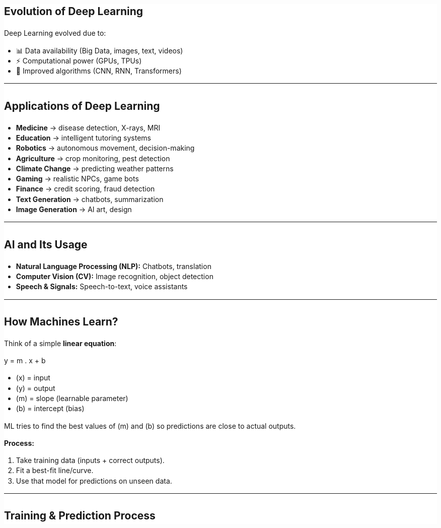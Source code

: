 
## Evolution of Deep Learning

Deep Learning evolved due to:

- 📊 Data availability (Big Data, images, text, videos)  
- ⚡ Computational power (GPUs, TPUs)  
- 🔬 Improved algorithms (CNN, RNN, Transformers)  

---

## Applications of Deep Learning

- **Medicine** → disease detection, X-rays, MRI  
- **Education** → intelligent tutoring systems  
- **Robotics** → autonomous movement, decision-making  
- **Agriculture** → crop monitoring, pest detection  
- **Climate Change** → predicting weather patterns  
- **Gaming** → realistic NPCs, game bots  
- **Finance** → credit scoring, fraud detection  
- **Text Generation** → chatbots, summarization  
- **Image Generation** → AI art, design  

---

## AI and Its Usage

- **Natural Language Processing (NLP):** Chatbots, translation  
- **Computer Vision (CV):** Image recognition, object detection  
- **Speech & Signals:** Speech-to-text, voice assistants  

---

## How Machines Learn?

Think of a simple **linear equation**:

y = m . x + b

- \(x\) = input  
- \(y\) = output  
- \(m\) = slope (learnable parameter)  
- \(b\) = intercept (bias)  

 ML tries to find the best values of \(m\) and \(b\) so predictions are close to actual outputs.

**Process:**
1. Take training data (inputs + correct outputs).  
2. Fit a best-fit line/curve.  
3. Use that model for predictions on unseen data.  

---

## Training & Prediction Process
